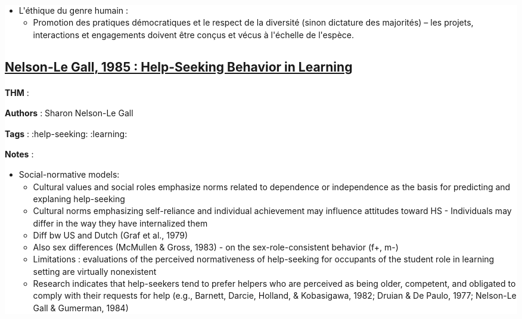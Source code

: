 - L'éthique du genre humain :
	- Promotion des pratiques démocratiques et le respect de la diversité (sinon dictature des majorités) – les projets, interactions et engagements doivent être conçus et vécus à l'échelle de l'espèce.

## [Nelson-Le Gall, 1985 : Help-Seeking Behavior in Learning](https://doi.org/10.3102/0091732X012001055 )

**THM** : 

**Authors** : Sharon Nelson-Le Gall

**Tags** : :help-seeking: :learning:

**Notes** :
- Social-normative models:
	- Cultural values and social roles emphasize norms related to dependence or independence as the basis for predicting and explaning help-seeking
	- Cultural norms emphasizing self-reliance and individual achievement may influence attitudes toward HS - Individuals may differ in the way they have internalized them
	- Diff bw US and Dutch (Graf et al., 1979)
	- Also sex differences (McMullen & Gross, 1983) - on the sex-role-consistent behavior (f+, m-)
	- Limitations : evaluations of the perceived normativeness of help-seeking for occupants of the student role in learning setting are virtually nonexistent
	- Research indicates that help-seekers tend to prefer helpers who are perceived as being older, competent, and obligated to comply with their requests for help (e.g., Barnett, Darcie, Holland, & Kobasigawa, 1982; Druian & De Paulo, 1977; Nelson-Le Gall & Gumerman, 1984)
